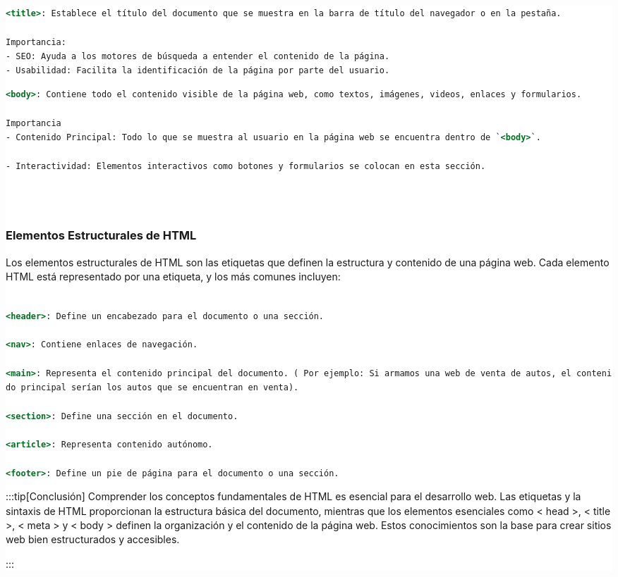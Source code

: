 ```jsx title="Etiqueta <title>"
<title>: Establece el título del documento que se muestra en la barra de título del navegador o en la pestaña.

Importancia:
- SEO: Ayuda a los motores de búsqueda a entender el contenido de la página.
- Usabilidad: Facilita la identificación de la página por parte del usuario.


```

```jsx title="Etiqueta <body>"
<body>: Contiene todo el contenido visible de la página web, como textos, imágenes, videos, enlaces y formularios.

Importancia
- Contenido Principal: Todo lo que se muestra al usuario en la página web se encuentra dentro de `<body>`.

- Interactividad: Elementos interactivos como botones y formularios se colocan en esta sección.

```


<br/><br/>

### Elementos Estructurales de HTML

Los elementos estructurales de HTML son las etiquetas que definen la estructura y contenido de una página web. Cada elemento HTML está representado por una etiqueta, y los más comunes incluyen:

```jsx title=""

<header>: Define un encabezado para el documento o una sección.

<nav>: Contiene enlaces de navegación.

<main>: Representa el contenido principal del documento. ( Por ejemplo: Si armamos una web de venta de autos, el contenido principal serían los autos que se encuentran en venta).

<section>: Define una sección en el documento.

<article>: Representa contenido autónomo.

<footer>: Define un pie de página para el documento o una sección.

```
:::tip[Conclusión]
Comprender los conceptos fundamentales de HTML es esencial para el desarrollo web. Las etiquetas y la sintaxis de HTML proporcionan la estructura básica del documento, mientras que los elementos esenciales como < head >, < title >, < meta > y < body > definen la organización y el contenido de la página web. Estos conocimientos son la base para crear sitios web bien estructurados y accesibles.

:::
